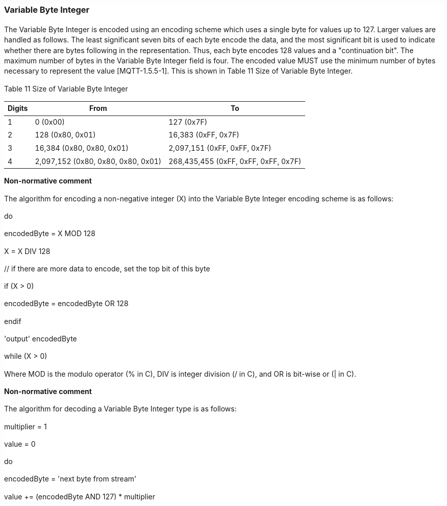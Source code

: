 ### Variable Byte Integer

The Variable Byte Integer is encoded using an encoding scheme which uses a single byte for values up to 127. Larger values are handled as follows. The least significant seven bits of each byte encode the data, and the most significant bit is used to indicate whether there are bytes following in the representation. Thus, each byte encodes 128 values and a "continuation bit". The maximum number of bytes in the Variable Byte Integer field is four. The encoded value MUST use the minimum number of bytes necessary to represent the value [MQTT-1.5.5-1]. This is shown in Table 11 Size of Variable Byte Integer.

Table 11 Size of Variable Byte Integer

| **Digits** | **From**                           | **To**                               |
|------------|------------------------------------|--------------------------------------|
| 1          | 0 (0x00)                           | 127 (0x7F)                           |
| 2          | 128 (0x80, 0x01)                   | 16,383 (0xFF, 0x7F)                  |
| 3          | 16,384 (0x80, 0x80, 0x01)          | 2,097,151 (0xFF, 0xFF, 0x7F)         |
| 4          | 2,097,152 (0x80, 0x80, 0x80, 0x01) | 268,435,455 (0xFF, 0xFF, 0xFF, 0x7F) |

**Non-normative comment**

The algorithm for encoding a non-negative integer (X) into the Variable Byte Integer encoding scheme is as follows:

do

encodedByte = X MOD 128

X = X DIV 128

// if there are more data to encode, set the top bit of this byte

if (X \> 0)

encodedByte = encodedByte OR 128

endif

'output' encodedByte

while (X \> 0)

Where MOD is the modulo operator (% in C), DIV is integer division (/ in C), and OR is bit-wise or (\| in C).

**Non-normative comment**

The algorithm for decoding a Variable Byte Integer type is as follows:

multiplier = 1

value = 0

do

encodedByte = 'next byte from stream'

value += (encodedByte AND 127) \* multiplier
